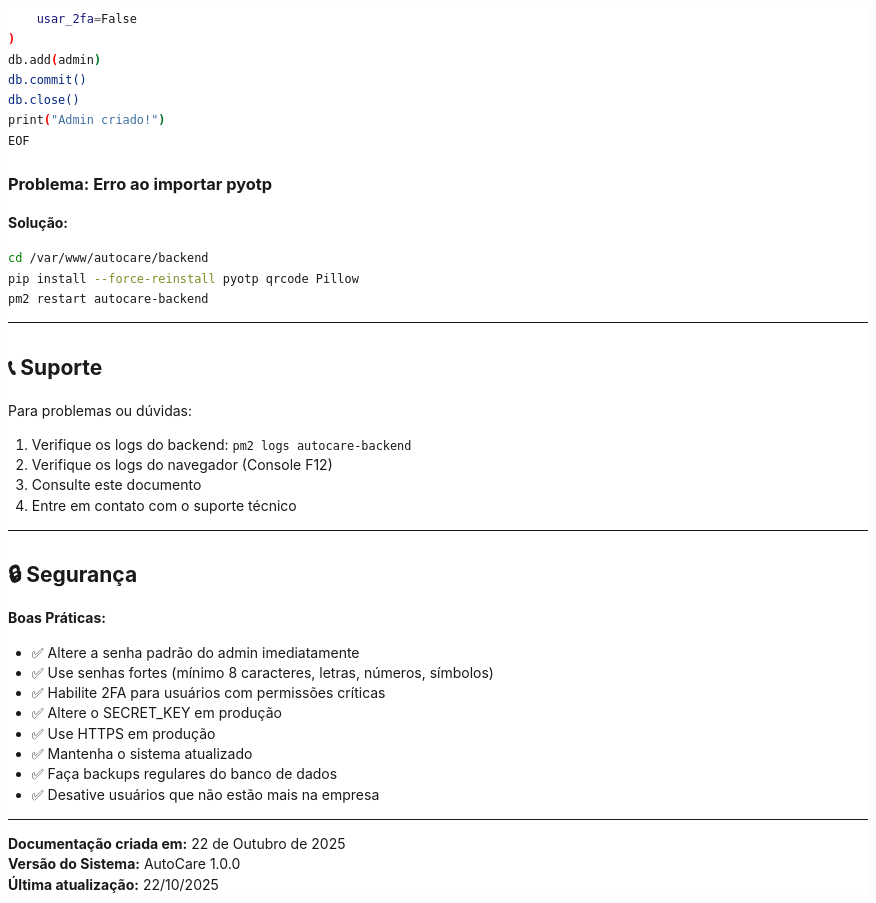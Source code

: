 ```bash
    usar_2fa=False
)
db.add(admin)
db.commit()
db.close()
print("Admin criado!")
EOF
```

### Problema: Erro ao importar pyotp

**Solução:**
```bash
cd /var/www/autocare/backend
pip install --force-reinstall pyotp qrcode Pillow
pm2 restart autocare-backend
```

---

## 📞 Suporte

Para problemas ou dúvidas:
1. Verifique os logs do backend: `pm2 logs autocare-backend`
2. Verifique os logs do navegador (Console F12)
3. Consulte este documento
4. Entre em contato com o suporte técnico

---

## 🔒 Segurança

**Boas Práticas:**
- ✅ Altere a senha padrão do admin imediatamente
- ✅ Use senhas fortes (mínimo 8 caracteres, letras, números, símbolos)
- ✅ Habilite 2FA para usuários com permissões críticas
- ✅ Altere o SECRET_KEY em produção
- ✅ Use HTTPS em produção
- ✅ Mantenha o sistema atualizado
- ✅ Faça backups regulares do banco de dados
- ✅ Desative usuários que não estão mais na empresa

---

**Documentação criada em:** 22 de Outubro de 2025  
**Versão do Sistema:** AutoCare 1.0.0  
**Última atualização:** 22/10/2025
